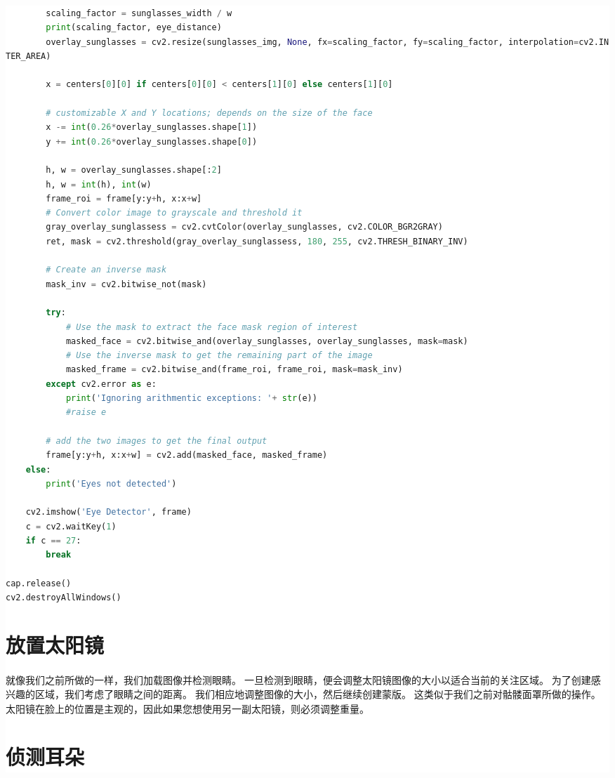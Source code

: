 ```py
        scaling_factor = sunglasses_width / w
        print(scaling_factor, eye_distance)
        overlay_sunglasses = cv2.resize(sunglasses_img, None, fx=scaling_factor, fy=scaling_factor, interpolation=cv2.INTER_AREA)

        x = centers[0][0] if centers[0][0] < centers[1][0] else centers[1][0] 

        # customizable X and Y locations; depends on the size of the face 
        x -= int(0.26*overlay_sunglasses.shape[1])
        y += int(0.26*overlay_sunglasses.shape[0])

        h, w = overlay_sunglasses.shape[:2]
        h, w = int(h), int(w)
        frame_roi = frame[y:y+h, x:x+w]
        # Convert color image to grayscale and threshold it 
        gray_overlay_sunglassess = cv2.cvtColor(overlay_sunglasses, cv2.COLOR_BGR2GRAY) 
        ret, mask = cv2.threshold(gray_overlay_sunglassess, 180, 255, cv2.THRESH_BINARY_INV) 

        # Create an inverse mask 
        mask_inv = cv2.bitwise_not(mask) 

        try:
            # Use the mask to extract the face mask region of interest 
            masked_face = cv2.bitwise_and(overlay_sunglasses, overlay_sunglasses, mask=mask) 
            # Use the inverse mask to get the remaining part of the image 
            masked_frame = cv2.bitwise_and(frame_roi, frame_roi, mask=mask_inv) 
        except cv2.error as e:
            print('Ignoring arithmentic exceptions: '+ str(e))
            #raise e

        # add the two images to get the final output 
        frame[y:y+h, x:x+w] = cv2.add(masked_face, masked_frame)
    else:
        print('Eyes not detected')

    cv2.imshow('Eye Detector', frame) 
    c = cv2.waitKey(1) 
    if c == 27: 
        break 

cap.release() 
cv2.destroyAllWindows()
```

# 放置太阳镜

就像我们之前所做的一样，我们加载图像并检测眼睛。 一旦检测到眼睛，便会调整太阳镜图像的大小以适合当前的关注区域。 为了创建感兴趣的区域，我们考虑了眼睛之间的距离。 我们相应地调整图像的大小，然后继续创建蒙版。 这类似于我们之前对骷髅面罩所做的操作。 太阳镜在脸上的位置是主观的，因此如果您想使用另一副太阳镜，则必须调整重量。

# 侦测耳朵
